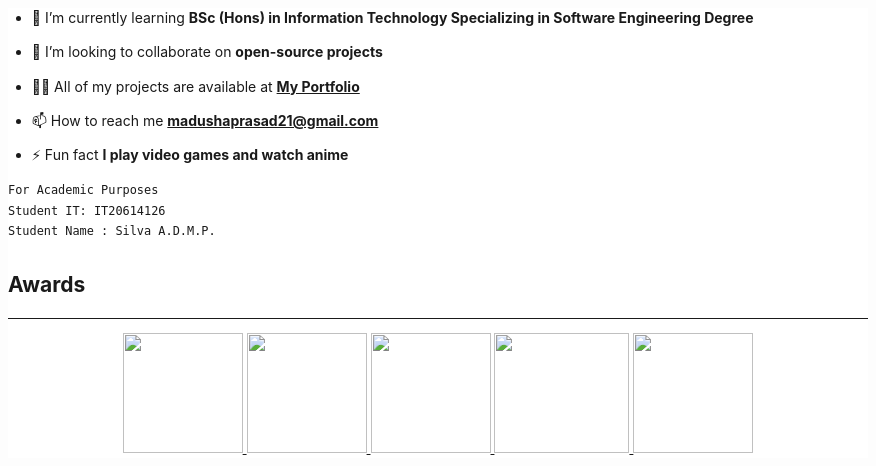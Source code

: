 - 🌱 I’m currently learning **BSc (Hons) in Information Technology
  Specializing in Software Engineering Degree**

- 👯 I’m looking to collaborate on **open-source projects**

- 👨‍💻 All of my projects are available at **[My Portfolio](https://mango-cliff-00a577510.4.azurestaticapps.net/)**

- 📫 How to reach me **<madushaprasad21@gmail.com>**

- ⚡ Fun fact **I play video games and watch anime**
  <br/>

<p align="center">

```
For Academic Purposes
Student IT: IT20614126
Student Name : Silva A.D.M.P.
```

</p>




## Awards

---



<p align="center" width="100%">


<a title="Introduction to Kubernetes" href="https://www.credly.com/badges/b6dc240c-eadc-45c8-885a-0512f5ffda5e/public_url">
  <img  width="120px" height="120px" src="https://images.credly.com/images/4b5a8636-c554-482d-bbdc-7925fb3624c3/blob">
</a>

<a title="Introduction to GitOps" href="https://www.credly.com/badges/a0ec29bc-e16f-4637-ab0b-a7e0e1f16f00/public_url">
  <img  width="120px" height="120px" src="https://images.credly.com/size/340x340/images/032a65da-a036-4d05-ad80-8fc1274363ab/blob">
</a>
 
<a title="AWS Educate Introduction to Cloud 101" href="https://www.credly.com/badges/6c81503a-2a79-41aa-ab67-6bbda8a8611b">
  <img  width="120px" height="120px" src="https://github.com/user-attachments/assets/f59a2132-a218-410e-9c74-1b471782fd6b">
</a>
 
<a title="Microsoft Student Ambassadors" href="https://mvp.microsoft.com/en-US/studentambassadors/profile/51a80262-30dd-44a1-9fa8-9d76fe13652b">
  <img width="135px" height="120px" src="https://mvp.microsoft.com/Assets/UserProfile/MSA/Badge/LevelBeta.png">
</a>

<a title="vue.js forge certificate of participation" href="https://conference.vueschool.io/attendees/4N6fauAhHK/certificate/download?signature=5d0dc75b79981ad4756d459cb56585a794eecec7bf72b0aeb336e8453f8d0e02">
  <img width="120px" height="120px" src="https://vuejsforge.com/.netlify/images?url=%2Fimages%2Flogo-vuejs-forge.svg">
</a>

